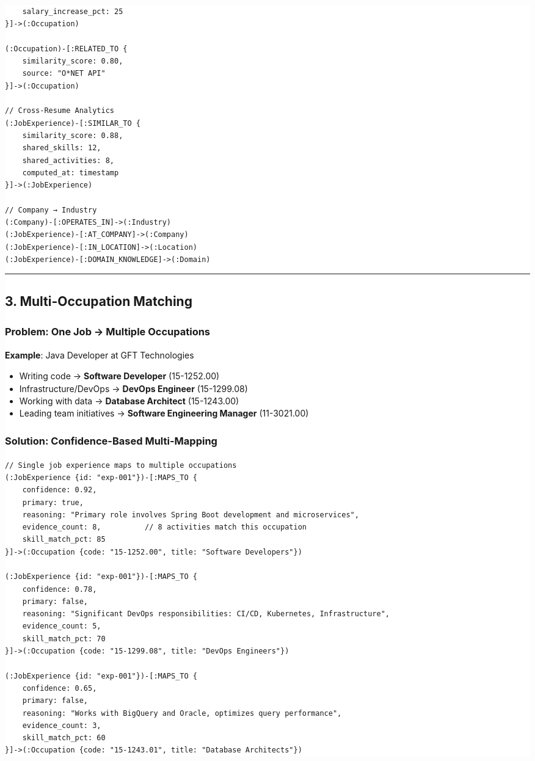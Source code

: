 ```cypher
    salary_increase_pct: 25
}]->(:Occupation)

(:Occupation)-[:RELATED_TO {
    similarity_score: 0.80,
    source: "O*NET API"
}]->(:Occupation)

// Cross-Resume Analytics
(:JobExperience)-[:SIMILAR_TO {
    similarity_score: 0.88,
    shared_skills: 12,
    shared_activities: 8,
    computed_at: timestamp
}]->(:JobExperience)

// Company → Industry
(:Company)-[:OPERATES_IN]->(:Industry)
(:JobExperience)-[:AT_COMPANY]->(:Company)
(:JobExperience)-[:IN_LOCATION]->(:Location)
(:JobExperience)-[:DOMAIN_KNOWLEDGE]->(:Domain)
```

---

## 3. Multi-Occupation Matching

### Problem: One Job → Multiple Occupations

**Example**: Java Developer at GFT Technologies
- Writing code → **Software Developer** (15-1252.00)
- Infrastructure/DevOps → **DevOps Engineer** (15-1299.08)
- Working with data → **Database Architect** (15-1243.00)
- Leading team initiatives → **Software Engineering Manager** (11-3021.00)

### Solution: Confidence-Based Multi-Mapping

```cypher
// Single job experience maps to multiple occupations
(:JobExperience {id: "exp-001"})-[:MAPS_TO {
    confidence: 0.92,
    primary: true,
    reasoning: "Primary role involves Spring Boot development and microservices",
    evidence_count: 8,          // 8 activities match this occupation
    skill_match_pct: 85
}]->(:Occupation {code: "15-1252.00", title: "Software Developers"})

(:JobExperience {id: "exp-001"})-[:MAPS_TO {
    confidence: 0.78,
    primary: false,
    reasoning: "Significant DevOps responsibilities: CI/CD, Kubernetes, Infrastructure",
    evidence_count: 5,
    skill_match_pct: 70
}]->(:Occupation {code: "15-1299.08", title: "DevOps Engineers"})

(:JobExperience {id: "exp-001"})-[:MAPS_TO {
    confidence: 0.65,
    primary: false,
    reasoning: "Works with BigQuery and Oracle, optimizes query performance",
    evidence_count: 3,
    skill_match_pct: 60
}]->(:Occupation {code: "15-1243.01", title: "Database Architects"})
```
